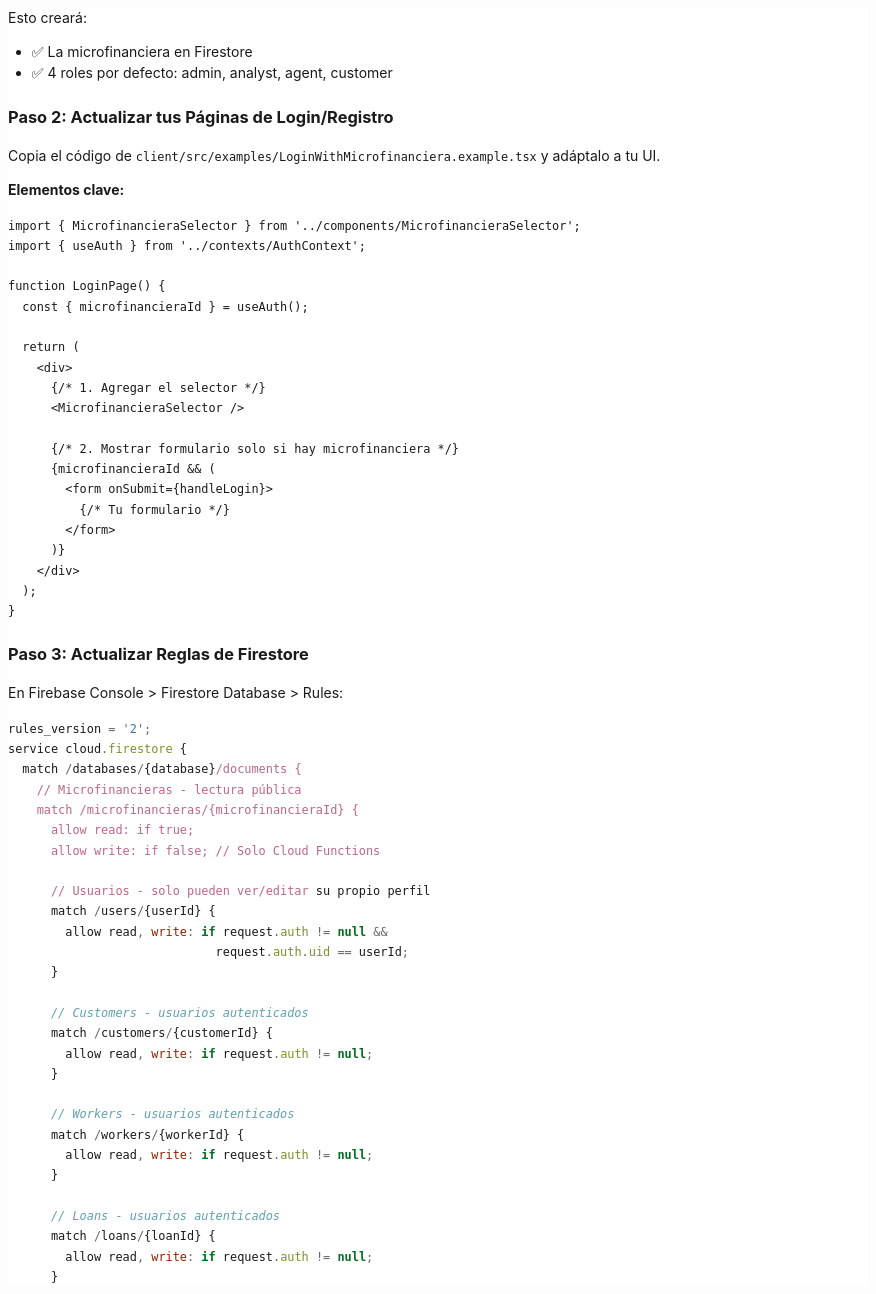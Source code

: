 Esto creará:
- ✅ La microfinanciera en Firestore
- ✅ 4 roles por defecto: admin, analyst, agent, customer

### Paso 2: Actualizar tus Páginas de Login/Registro

Copia el código de `client/src/examples/LoginWithMicrofinanciera.example.tsx` y adáptalo a tu UI.

**Elementos clave:**
```tsx
import { MicrofinancieraSelector } from '../components/MicrofinancieraSelector';
import { useAuth } from '../contexts/AuthContext';

function LoginPage() {
  const { microfinancieraId } = useAuth();
  
  return (
    <div>
      {/* 1. Agregar el selector */}
      <MicrofinancieraSelector />
      
      {/* 2. Mostrar formulario solo si hay microfinanciera */}
      {microfinancieraId && (
        <form onSubmit={handleLogin}>
          {/* Tu formulario */}
        </form>
      )}
    </div>
  );
}
```

### Paso 3: Actualizar Reglas de Firestore

En Firebase Console > Firestore Database > Rules:

```javascript
rules_version = '2';
service cloud.firestore {
  match /databases/{database}/documents {
    // Microfinancieras - lectura pública
    match /microfinancieras/{microfinancieraId} {
      allow read: if true;
      allow write: if false; // Solo Cloud Functions
      
      // Usuarios - solo pueden ver/editar su propio perfil
      match /users/{userId} {
        allow read, write: if request.auth != null && 
                             request.auth.uid == userId;
      }
      
      // Customers - usuarios autenticados
      match /customers/{customerId} {
        allow read, write: if request.auth != null;
      }
      
      // Workers - usuarios autenticados
      match /workers/{workerId} {
        allow read, write: if request.auth != null;
      }
      
      // Loans - usuarios autenticados
      match /loans/{loanId} {
        allow read, write: if request.auth != null;
      }
```